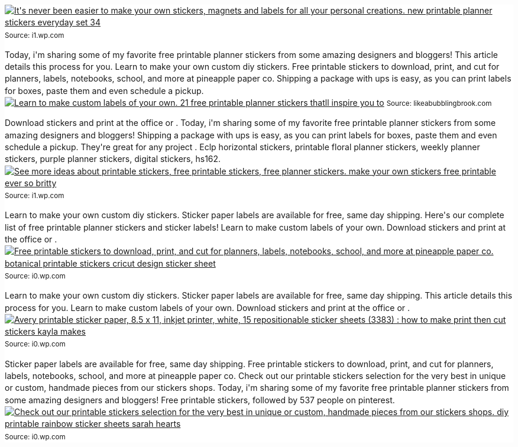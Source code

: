 
[![It&#039;s never been easier to make your own stickers, magnets and labels for all your personal creations. new printable planner stickers everyday set 34](https://tse2.mm.bing.net/th?id=OIP.7Wcx7CjTulkVcJN3mOaSiQHaHa&amp;pid=Api "new printable planner stickers everyday set 34")](https://i1.wp.com/img1.etsystatic.com/063/1/7628875/il_fullxfull.799748101_4b00.jpg)
<small>Source: i1.wp.com</small>

Today, i&#039;m sharing some of my favorite free printable planner stickers from some amazing designers and bloggers! This article details this process for you. Learn to make your own custom diy stickers. Free printable stickers to download, print, and cut for planners, labels, notebooks, school, and more at pineapple paper co. Shipping a package with ups is easy, as you can print labels for boxes, paste them and even schedule a pickup.
[![Learn to make custom labels of your own. 21 free printable planner stickers thatll inspire you to](https://tse1.mm.bing.net/th?id=OIP.CB_VKqdSi18U_8oF9UeuNgHaMQ&amp;pid=Api "21 free printable planner stickers thatll inspire you to")](https://likeabubblingbrook.com/wp-content/uploads/2019/12/plannerstickers-title.jpg)
<small>Source: likeabubblingbrook.com</small>

Download stickers and print at the office or . Today, i&#039;m sharing some of my favorite free printable planner stickers from some amazing designers and bloggers! Shipping a package with ups is easy, as you can print labels for boxes, paste them and even schedule a pickup. They&#039;re great for any project . Eclp horizontal stickers, printable floral planner stickers, weekly planner stickers, purple planner stickers, digital stickers, hs162.
[![See more ideas about printable stickers, free printable stickers, free planner stickers. make your own stickers free printable ever so britty](https://tse1.mm.bing.net/th?id=OIP.0be2YzobLmIaiYJpLBBa_gHaMc&amp;pid=Api "make your own stickers free printable ever so britty")](https://i1.wp.com/www.eversobritty.com/wp-content/uploads/2015/11/make-your-own-stickers-Header.jpg)
<small>Source: i1.wp.com</small>

Learn to make your own custom diy stickers. Sticker paper labels are available for free, same day shipping. Here&#039;s our complete list of free printable planner stickers and sticker labels! Learn to make custom labels of your own. Download stickers and print at the office or .
[![Free printable stickers to download, print, and cut for planners, labels, notebooks, school, and more at pineapple paper co. botanical printable stickers cricut design sticker sheet](https://tse4.mm.bing.net/th?id=OIP.j8-FDsHFrKm7fkNpA1JYwQHaE8&amp;pid=Api "botanical printable stickers cricut design sticker sheet")](https://i0.wp.com/i.fbcd.co/products/original/955bf1147dd1acfa27d8ce2dc87a4baab741cb432fa34e214ddcd84154335d81.jpg)
<small>Source: i0.wp.com</small>

Learn to make your own custom diy stickers. Sticker paper labels are available for free, same day shipping. This article details this process for you. Learn to make custom labels of your own. Download stickers and print at the office or .
[![Avery printable sticker paper, 8.5 x 11, inkjet printer, white, 15 repositionable sticker sheets (3383) : how to make print then cut stickers kayla makes](https://tse3.mm.bing.net/th?id=OIP.zxTj-392a0cGTRMIBk9V0QHaJ4&amp;pid=Api "how to make print then cut stickers kayla makes")](https://i0.wp.com/kaylamakes.com/wp-content/uploads/2020/07/print-then-cut-6-scaled.jpg)
<small>Source: i0.wp.com</small>

Sticker paper labels are available for free, same day shipping. Free printable stickers to download, print, and cut for planners, labels, notebooks, school, and more at pineapple paper co. Check out our printable stickers selection for the very best in unique or custom, handmade pieces from our stickers shops. Today, i&#039;m sharing some of my favorite free printable planner stickers from some amazing designers and bloggers! Free printable stickers, followed by 537 people on pinterest.
[![Check out our printable stickers selection for the very best in unique or custom, handmade pieces from our stickers shops. diy printable rainbow sticker sheets sarah hearts](https://tse2.mm.bing.net/th?id=OIP.ztJf6LDIkBO5O3YWkp7XuQHaLH&amp;pid=Api "diy printable rainbow sticker sheets sarah hearts")](https://i0.wp.com/sarahhearts.com/wp-content/uploads/2017/08/avery-school-stickers-2.jpg?fit=1200%2C1800&amp;ssl=1)
<small>Source: i0.wp.com</small>
